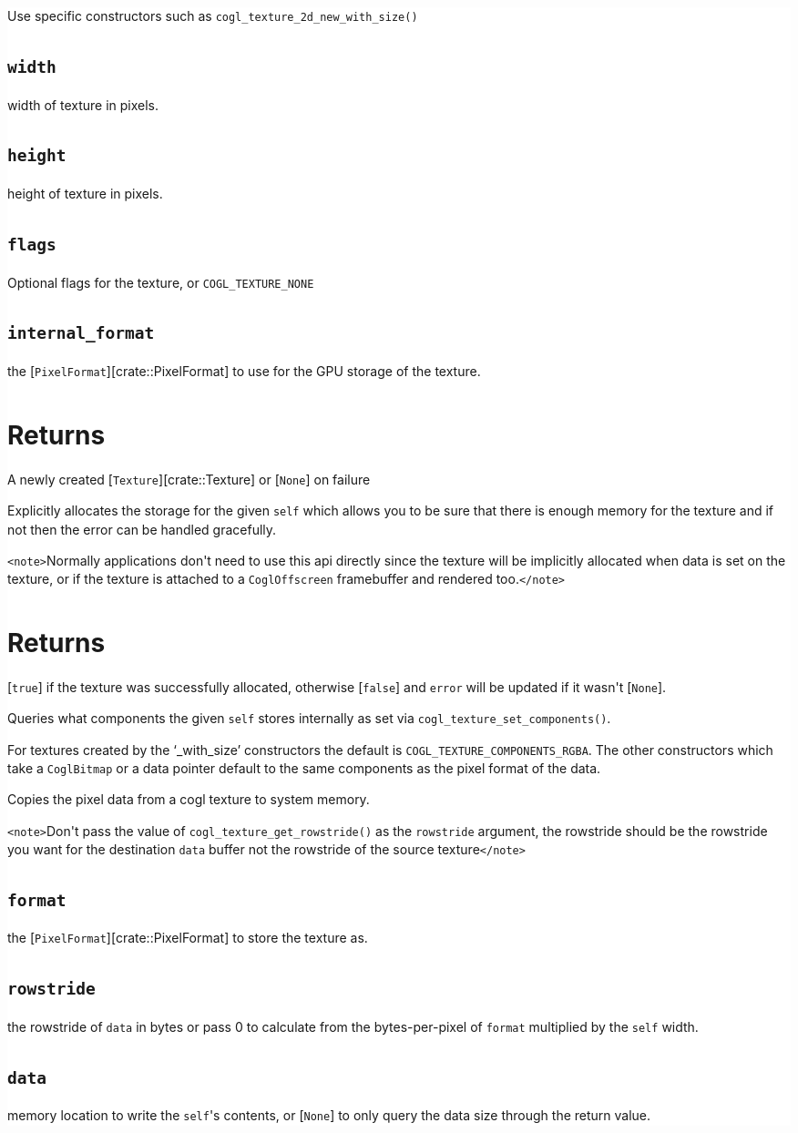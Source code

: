 Use specific constructors such as
 `cogl_texture_2d_new_with_size()`
## `width`
width of texture in pixels.
## `height`
height of texture in pixels.
## `flags`
Optional flags for the texture, or `COGL_TEXTURE_NONE`
## `internal_format`
the [`PixelFormat`][crate::PixelFormat] to use for the GPU storage of the
 texture.

# Returns

A newly created [`Texture`][crate::Texture] or [`None`] on failure

Explicitly allocates the storage for the given `self` which
allows you to be sure that there is enough memory for the
texture and if not then the error can be handled gracefully.

`<note>`Normally applications don't need to use this api directly
since the texture will be implicitly allocated when data is set on
the texture, or if the texture is attached to a `CoglOffscreen`
framebuffer and rendered too.`</note>`

# Returns

[`true`] if the texture was successfully allocated,
 otherwise [`false`] and `error` will be updated if it
 wasn't [`None`].

Queries what components the given `self` stores internally as set
via `cogl_texture_set_components()`.

For textures created by the ‘_with_size’ constructors the default
is `COGL_TEXTURE_COMPONENTS_RGBA`. The other constructors which take
a `CoglBitmap` or a data pointer default to the same components as
the pixel format of the data.

Copies the pixel data from a cogl texture to system memory.

`<note>`Don't pass the value of `cogl_texture_get_rowstride()` as the
`rowstride` argument, the rowstride should be the rowstride you
want for the destination `data` buffer not the rowstride of the
source texture`</note>`
## `format`
the [`PixelFormat`][crate::PixelFormat] to store the texture as.
## `rowstride`
the rowstride of `data` in bytes or pass 0 to calculate
 from the bytes-per-pixel of `format` multiplied by the
 `self` width.
## `data`
memory location to write the `self`'s contents,
or [`None`] to only query the data size through the return value.

